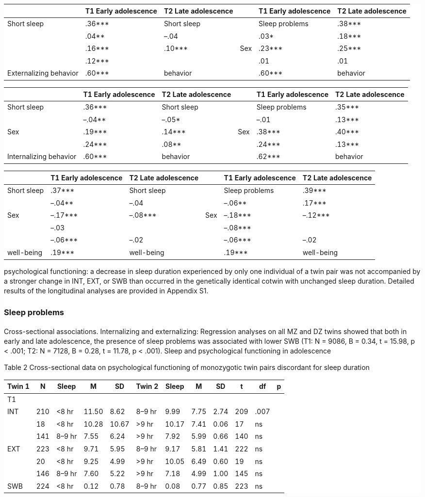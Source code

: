 |       | T1 Early adolescence | T2 Late adolescence |       | T1 Early adolescence | T2 Late adolescence |
|-------|----------------------|---------------------|-------|----------------------|---------------------|
| Short sleep | .36***              | Short sleep         |       | Sleep problems       | .38***              | Sleep problems       |
|       | .04**                | –.04                |       | .03*                | .18***              |
|       | .16***               | .10***              | Sex   | .23***              | .25***              | Sex                 |
|       | .12***               |                     |       | .01                 | .01                 |
| Externalizing behavior | .60***              | behavior            |       | .60***              | behavior            |

|       | T1 Early adolescence | T2 Late adolescence |       | T1 Early adolescence | T2 Late adolescence |
|-------|----------------------|---------------------|-------|----------------------|---------------------|
| Short sleep | .36***              | Short sleep         |       | Sleep problems       | .35***              | Sleep problems       |
|       | –.04**               | –.05*               |       | –.01                | .13***              |
| Sex   | .19***               | .14***              | Sex   | .38***              | .40***              | Sex                 |
|       | .24***               | .08**               |       | .24***              | .13***              | .13***              |
| Internalizing behavior | .60***              | behavior            |       | .62***              | behavior            |

|       | T1 Early adolescence | T2 Late adolescence |       | T1 Early adolescence | T2 Late adolescence |
|-------|----------------------|---------------------|-------|----------------------|---------------------|
| Short sleep | .37***              | Short sleep         |       | Sleep problems       | .39***              | Sleep problems       |
|       | –.04**               | –.04                |       | –.06**              | .17***              |
| Sex   | –.17***              | –.08***             | Sex   | –.18***             | –.12***             | Sex                 |
|       | –.03                 |                     |       | –.08***             |                     |
|       | –.06***              | –.02                |       | –.06***             | –.02                |
| well-being | .19***              | well-being          |       | .19***              | well-being          |

psychological functioning: a decrease in sleep duration experienced by only one individual of a twin pair was not accompanied by a stronger change in INT, EXT, or SWB than occurred in the genetically identical cotwin with unchanged sleep duration. Detailed results of the longitudinal analyses are provided in Appendix S1.

### Sleep problems

Cross-sectional associations. Internalizing and externalizing: Regression analyses on all MZ and DZ twins showed that both in early and late adolescence, the presence of sleep problems was associated with lower SWB (T1: N = 9086, B = 0.34, t = 15.98, p < .001; T2: N = 7128, B = 0.28, t = 11.78, p < .001). Sleep and psychological functioning in adolescence

Table 2 Cross-sectional data on psychological functioning of monozygotic twin pairs discordant for sleep duration

| Twin 1 | N  | Sleep   | M     | SD    | Twin 2 | Sleep   | M     | SD    | t    | df  | p    |
|--------|----|---------|-------|-------|--------|---------|-------|-------|------|-----|------|
| T1     |    |         |       |       |        |         |       |       |      |     |      |
| INT    | 210| <8 hr   | 11.50 | 8.62  | 8–9 hr | 9.99    | 7.75  | 2.74  | 209  | .007|
|        | 18 | <8 hr   | 10.28 | 10.67 | >9 hr  | 10.17   | 7.41  | 0.06  | 17   | ns   |
|        | 141| 8–9 hr  | 7.55  | 6.24  | >9 hr  | 7.92    | 5.99  | 0.66  | 140  | ns   |
| EXT    | 223| <8 hr   | 9.71  | 5.95  | 8–9 hr | 9.17    | 5.81  | 1.41  | 222  | ns   |
|        | 20 | <8 hr   | 9.25  | 4.99  | >9 hr  | 10.05   | 6.49  | 0.60  | 19   | ns   |
|        | 146| 8–9 hr  | 7.60  | 5.22  | >9 hr  | 7.18    | 4.99  | 1.00  | 145  | ns   |
| SWB    | 224| <8 hr   | 0.12  | 0.78  | 8–9 hr | 0.08    | 0.77  | 0.85  | 223  | ns   |